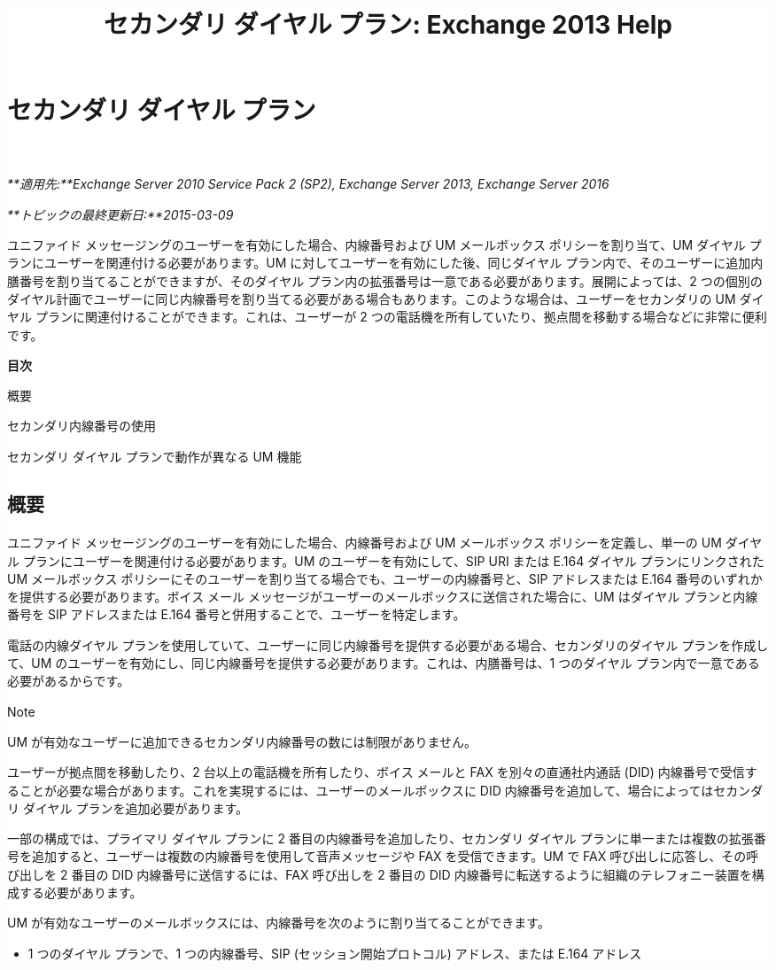 ﻿---
title: 'セカンダリ ダイヤル プラン: Exchange 2013 Help'
TOCTitle: セカンダリ ダイヤル プラン
ms:assetid: ecf474c2-042d-4aaf-9f5b-d5138c56ef39
ms:mtpsurl: https://technet.microsoft.com/ja-jp/library/Ff629383(v=EXCHG.150)
ms:contentKeyID: 54915176
ms.date: 04/24/2018
mtps_version: v=EXCHG.150
ms.translationtype: HT
---

# セカンダリ ダイヤル プラン

 

_**適用先:**Exchange Server 2010 Service Pack 2 (SP2), Exchange Server 2013, Exchange Server 2016_

_**トピックの最終更新日:**2015-03-09_

ユニファイド メッセージングのユーザーを有効にした場合、内線番号および UM メールボックス ポリシーを割り当て、UM ダイヤル プランにユーザーを関連付ける必要があります。UM に対してユーザーを有効にした後、同じダイヤル プラン内で、そのユーザーに追加内膳番号を割り当てることができますが、そのダイヤル プラン内の拡張番号は一意である必要があります。展開によっては、2 つの個別のダイヤル計画でユーザーに同じ内線番号を割り当てる必要がある場合もあります。このような場合は、ユーザーをセカンダリの UM ダイヤル プランに関連付けることができます。これは、ユーザーが 2 つの電話機を所有していたり、拠点間を移動する場合などに非常に便利です。

**目次**

概要

セカンダリ内線番号の使用

セカンダリ ダイヤル プランで動作が異なる UM 機能

## 概要

ユニファイド メッセージングのユーザーを有効にした場合、内線番号および UM メールボックス ポリシーを定義し、単一の UM ダイヤル プランにユーザーを関連付ける必要があります。UM のユーザーを有効にして、SIP URI または E.164 ダイヤル プランにリンクされた UM メールボックス ポリシーにそのユーザーを割り当てる場合でも、ユーザーの内線番号と、SIP アドレスまたは E.164 番号のいずれかを提供する必要があります。ボイス メール メッセージがユーザーのメールボックスに送信された場合に、UM はダイヤル プランと内線番号を SIP アドレスまたは E.164 番号と併用することで、ユーザーを特定します。

電話の内線ダイヤル プランを使用していて、ユーザーに同じ内線番号を提供する必要がある場合、セカンダリのダイヤル プランを作成して、UM のユーザーを有効にし、同じ内線番号を提供する必要があります。これは、内膳番号は、1 つのダイヤル プラン内で一意である必要があるからです。


> [!NOTE]
> UM が有効なユーザーに追加できるセカンダリ内線番号の数には制限がありません。



ユーザーが拠点間を移動したり、2 台以上の電話機を所有したり、ボイス メールと FAX を別々の直通社内通話 (DID) 内線番号で受信することが必要な場合があります。これを実現するには、ユーザーのメールボックスに DID 内線番号を追加して、場合によってはセカンダリ ダイヤル プランを追加必要があります。

一部の構成では、プライマリ ダイヤル プランに 2 番目の内線番号を追加したり、セカンダリ ダイヤル プランに単一または複数の拡張番号を追加すると、ユーザーは複数の内線番号を使用して音声メッセージや FAX を受信できます。UM で FAX 呼び出しに応答し、その呼び出しを 2 番目の DID 内線番号に送信するには、FAX 呼び出しを 2 番目の DID 内線番号に転送するように組織のテレフォニー装置を構成する必要があります。

UM が有効なユーザーのメールボックスには、内線番号を次のように割り当てることができます。

  - 1 つのダイヤル プランで、1 つの内線番号、SIP (セッション開始プロトコル) アドレス、または E.164 アドレス
